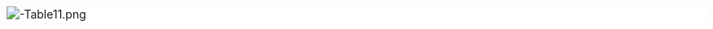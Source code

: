 
















































































![-Table11.png](-Table11.png)








